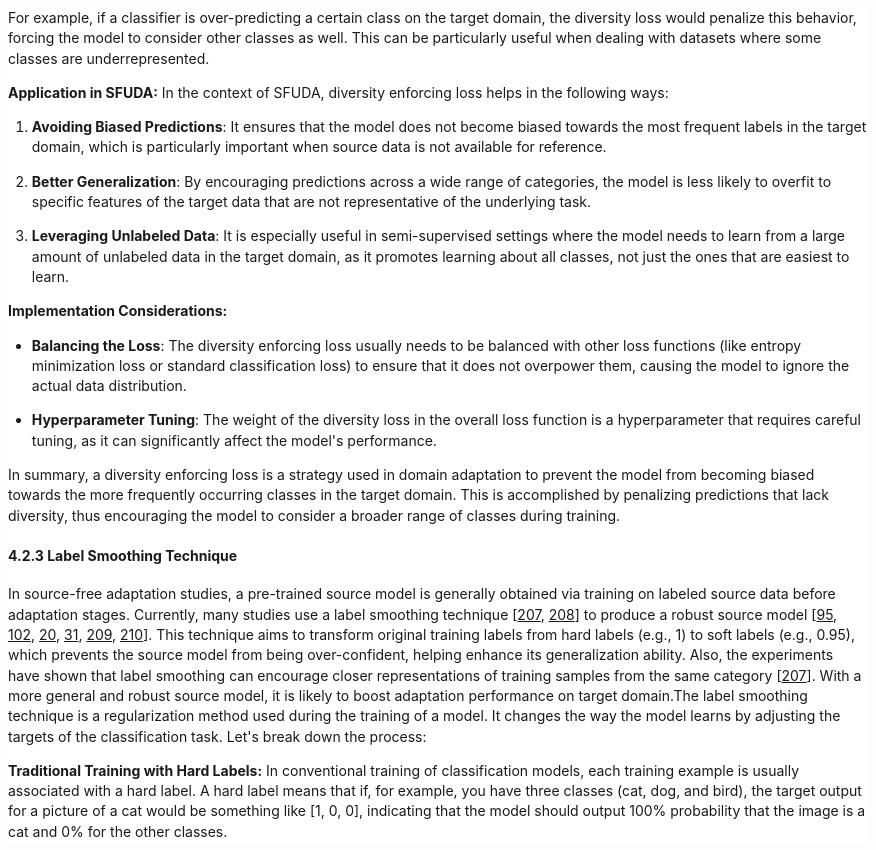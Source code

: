 For example, if a classifier is over-predicting a certain class on the target domain, the diversity loss would penalize this behavior, forcing the model to consider other classes as well. This can be particularly useful when dealing with datasets where some classes are underrepresented.

**Application in SFUDA:**
In the context of SFUDA, diversity enforcing loss helps in the following ways:

1. **Avoiding Biased Predictions**: It ensures that the model does not become biased towards the most frequent labels in the target domain, which is particularly important when source data is not available for reference.

2. **Better Generalization**: By encouraging predictions across a wide range of categories, the model is less likely to overfit to specific features of the target data that are not representative of the underlying task.

3. **Leveraging Unlabeled Data**: It is especially useful in semi-supervised settings where the model needs to learn from a large amount of unlabeled data in the target domain, as it promotes learning about all classes, not just the ones that are easiest to learn.

**Implementation Considerations:**

- **Balancing the Loss**: The diversity enforcing loss usually needs to be balanced with other loss functions (like entropy minimization loss or standard classification loss) to ensure that it does not overpower them, causing the model to ignore the actual data distribution.

- **Hyperparameter Tuning**: The weight of the diversity loss in the overall loss function is a hyperparameter that requires careful tuning, as it can significantly affect the model's performance.

In summary, a diversity enforcing loss is a strategy used in domain adaptation to prevent the model from becoming biased towards the more frequently occurring classes in the target domain. This is accomplished by penalizing predictions that lack diversity, thus encouraging the model to consider a broader range of classes during training.

#### 4.2.3 Label Smoothing Technique

In source-free adaptation studies, a pre-trained source model is generally obtained via training on labeled source data before adaptation stages. Currently, many studies use a label smoothing technique \[[207](https://ar5iv.labs.arxiv.org/html/2301.00265?_immersive_translate_auto_translate=0#bib.bib207), [208](https://ar5iv.labs.arxiv.org/html/2301.00265?_immersive_translate_auto_translate=0#bib.bib208)\] to produce a robust source model \[[95](https://ar5iv.labs.arxiv.org/html/2301.00265?_immersive_translate_auto_translate=0#bib.bib95), [102](https://ar5iv.labs.arxiv.org/html/2301.00265?_immersive_translate_auto_translate=0#bib.bib102), [20](https://ar5iv.labs.arxiv.org/html/2301.00265?_immersive_translate_auto_translate=0#bib.bib20), [31](https://ar5iv.labs.arxiv.org/html/2301.00265?_immersive_translate_auto_translate=0#bib.bib31), [209](https://ar5iv.labs.arxiv.org/html/2301.00265?_immersive_translate_auto_translate=0#bib.bib209), [210](https://ar5iv.labs.arxiv.org/html/2301.00265?_immersive_translate_auto_translate=0#bib.bib210)\]. This technique aims to transform original training labels from hard labels (e.g., 1) to soft labels (e.g., 0.95), which prevents the source model from being over-confident, helping enhance its generalization ability. Also, the experiments have shown that label smoothing can encourage closer representations of training samples from the same category \[[207](https://ar5iv.labs.arxiv.org/html/2301.00265?_immersive_translate_auto_translate=0#bib.bib207)\]. With a more general and robust source model, it is likely to boost adaptation performance on target domain.The label smoothing technique is a regularization method used during the training of a model. It changes the way the model learns by adjusting the targets of the classification task. Let's break down the process:

**Traditional Training with Hard Labels:**
In conventional training of classification models, each training example is usually associated with a hard label. A hard label means that if, for example, you have three classes (cat, dog, and bird), the target output for a picture of a cat would be something like [1, 0, 0], indicating that the model should output 100% probability that the image is a cat and 0% for the other classes.
